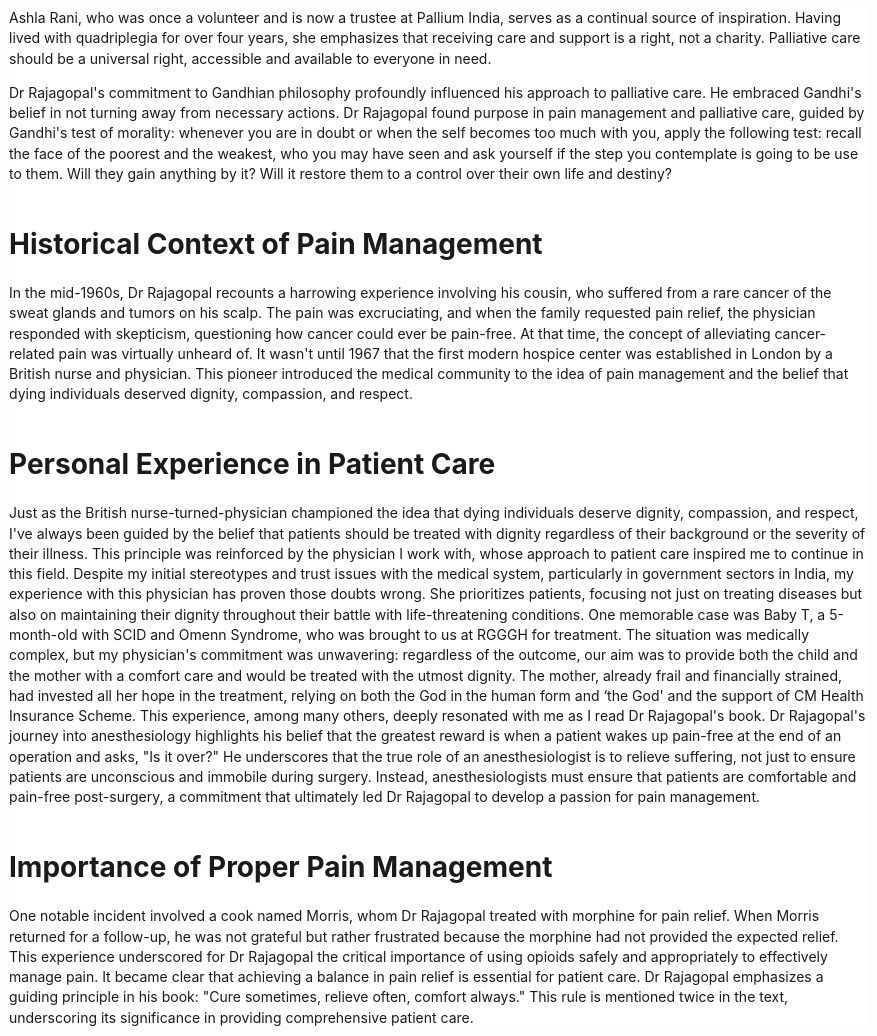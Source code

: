 Ashla Rani, who was once a volunteer and is now a trustee at Pallium India, serves as a continual source of inspiration. Having lived with quadriplegia for over four years, she emphasizes that receiving care and support is a right, not a charity. Palliative care should be a universal right, accessible and available to everyone in need.

Dr Rajagopal's commitment to Gandhian philosophy profoundly influenced his approach to palliative care. He embraced Gandhi's belief in not turning away from necessary actions. Dr Rajagopal found purpose in pain management and palliative care, guided by Gandhi's test of morality: whenever you are in doubt or when the self becomes too much with you, apply the following test: recall the face of the poorest and the weakest, who you may have seen and ask yourself if the step you contemplate is going to be use to them. Will they gain anything by it? Will it restore them to a control over their own life and destiny? 

# Historical Context of Pain Management
In the mid-1960s, Dr Rajagopal recounts a harrowing experience involving his cousin, who suffered from a rare cancer of the sweat glands and tumors on his scalp. The pain was excruciating, and when the family requested pain relief, the physician responded with skepticism, questioning how cancer could ever be pain-free. At that time, the concept of alleviating cancer-related pain was virtually unheard of. It wasn't until 1967 that the first modern hospice center was established in London by a British nurse and physician. This pioneer introduced the medical community to the idea of pain management and the belief that dying individuals deserved dignity, compassion, and respect.

# Personal Experience in Patient Care
Just as the British nurse-turned-physician championed the idea that dying individuals deserve dignity, compassion, and respect, I've always been guided by the belief that patients should be treated with dignity regardless of their background or the severity of their illness. This principle was reinforced by the physician I work with, whose approach to patient care inspired me to continue in this field. Despite my initial stereotypes and trust issues with the medical system, particularly in government sectors in India, my experience with this physician has proven those doubts wrong. She prioritizes patients, focusing not just on treating diseases but also on maintaining their dignity throughout their battle with life-threatening conditions.
One memorable case was Baby T, a 5-month-old with SCID and Omenn Syndrome, who was brought to us at RGGGH for treatment. The situation was medically complex, but my physician's commitment was unwavering: regardless of the outcome, our aim was to provide both the child and the mother with a comfort care and would be treated with the utmost dignity. The mother, already frail and financially strained, had invested all her hope in the treatment, relying on both the God in the human form and ‘the God' and the support of CM Health Insurance Scheme. This experience, among many others, deeply resonated with me as I read Dr Rajagopal's book.
Dr Rajagopal's journey into anesthesiology highlights his belief that the greatest reward is when a patient wakes up pain-free at the end of an operation and asks, "Is it over?" He underscores that the true role of an anesthesiologist is to relieve suffering, not just to ensure patients are unconscious and immobile during surgery. Instead, anesthesiologists must ensure that patients are comfortable and pain-free post-surgery, a commitment that ultimately led Dr Rajagopal to develop a passion for pain management.

# Importance of Proper Pain Management
One notable incident involved a cook named Morris, whom Dr Rajagopal treated with morphine for pain relief. When Morris returned for a follow-up, he was not grateful but rather frustrated because the morphine had not provided the expected relief. This experience underscored for Dr Rajagopal the critical importance of using opioids safely and appropriately to effectively manage pain. It became clear that achieving a balance in pain relief is essential for patient care. Dr Rajagopal emphasizes a guiding principle in his book: "Cure sometimes, relieve often, comfort always." This rule is mentioned twice in the text, underscoring its significance in providing comprehensive patient care.
